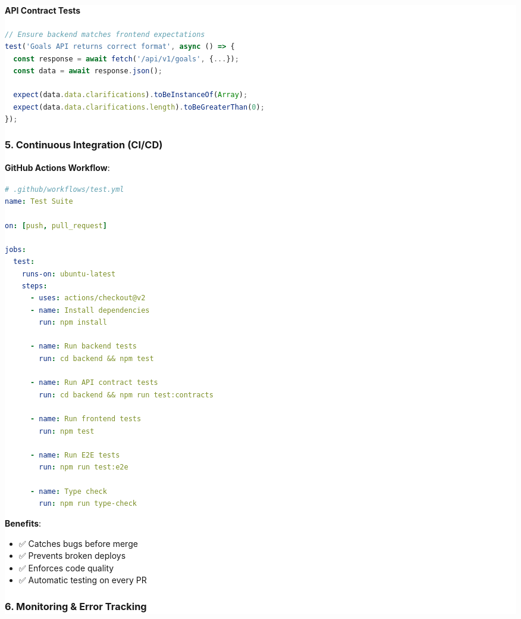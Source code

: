 #### API Contract Tests
```typescript
// Ensure backend matches frontend expectations
test('Goals API returns correct format', async () => {
  const response = await fetch('/api/v1/goals', {...});
  const data = await response.json();

  expect(data.data.clarifications).toBeInstanceOf(Array);
  expect(data.data.clarifications.length).toBeGreaterThan(0);
});
```

### 5. Continuous Integration (CI/CD)

**GitHub Actions Workflow**:
```yaml
# .github/workflows/test.yml
name: Test Suite

on: [push, pull_request]

jobs:
  test:
    runs-on: ubuntu-latest
    steps:
      - uses: actions/checkout@v2
      - name: Install dependencies
        run: npm install

      - name: Run backend tests
        run: cd backend && npm test

      - name: Run API contract tests
        run: cd backend && npm run test:contracts

      - name: Run frontend tests
        run: npm test

      - name: Run E2E tests
        run: npm run test:e2e

      - name: Type check
        run: npm run type-check
```

**Benefits**:
- ✅ Catches bugs before merge
- ✅ Prevents broken deploys
- ✅ Enforces code quality
- ✅ Automatic testing on every PR

### 6. Monitoring & Error Tracking
